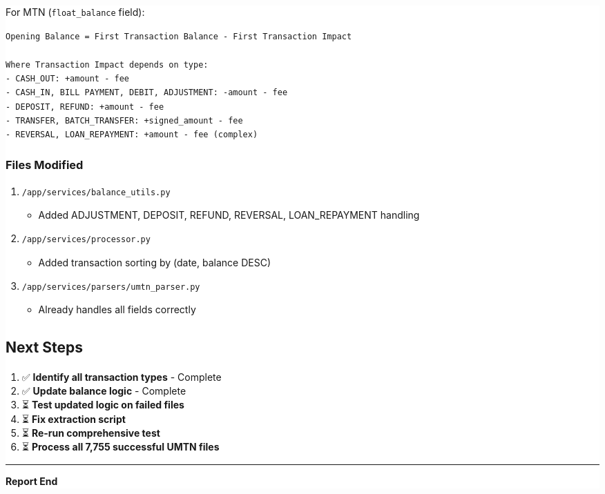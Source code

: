 For MTN (`float_balance` field):

```
Opening Balance = First Transaction Balance - First Transaction Impact

Where Transaction Impact depends on type:
- CASH_OUT: +amount - fee
- CASH_IN, BILL PAYMENT, DEBIT, ADJUSTMENT: -amount - fee
- DEPOSIT, REFUND: +amount - fee
- TRANSFER, BATCH_TRANSFER: +signed_amount - fee
- REVERSAL, LOAN_REPAYMENT: +amount - fee (complex)
```

### Files Modified

1. `/app/services/balance_utils.py`
   - Added ADJUSTMENT, DEPOSIT, REFUND, REVERSAL, LOAN_REPAYMENT handling

2. `/app/services/processor.py`
   - Added transaction sorting by (date, balance DESC)

3. `/app/services/parsers/umtn_parser.py`
   - Already handles all fields correctly

## Next Steps

1. ✅ **Identify all transaction types** - Complete
2. ✅ **Update balance logic** - Complete
3. ⏳ **Test updated logic on failed files**
4. ⏳ **Fix extraction script**
5. ⏳ **Re-run comprehensive test**
6. ⏳ **Process all 7,755 successful UMTN files**

---
**Report End**
